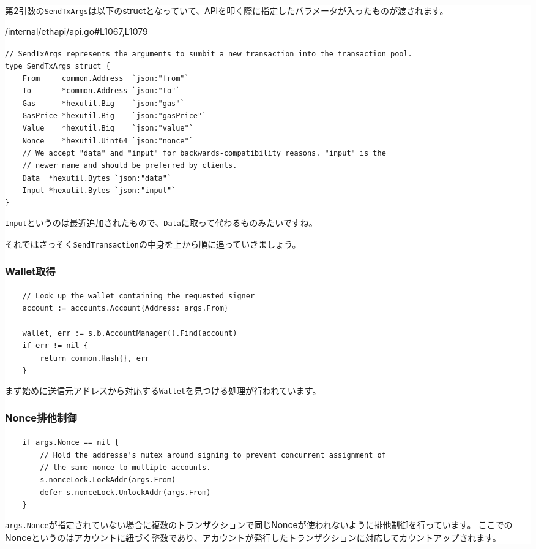 第2引数の`SendTxArgs`は以下のstructとなっていて、APIを叩く際に指定したパラメータが入ったものが渡されます。

[/internal/ethapi/api.go#L1067,L1079](https://github.com/ethereum/go-ethereum/blob/9d187f02389ba12493112c7feb15a83f44e3a3ff/internal/ethapi/api.go#L1067,L1079)
```golang
// SendTxArgs represents the arguments to sumbit a new transaction into the transaction pool.
type SendTxArgs struct {
	From     common.Address  `json:"from"`
	To       *common.Address `json:"to"`
	Gas      *hexutil.Big    `json:"gas"`
	GasPrice *hexutil.Big    `json:"gasPrice"`
	Value    *hexutil.Big    `json:"value"`
	Nonce    *hexutil.Uint64 `json:"nonce"`
	// We accept "data" and "input" for backwards-compatibility reasons. "input" is the
	// newer name and should be preferred by clients.
	Data  *hexutil.Bytes `json:"data"`
	Input *hexutil.Bytes `json:"input"`
}
```

`Input`というのは最近追加されたもので、`Data`に取って代わるものみたいですね。


それではさっそく`SendTransaction`の中身を上から順に追っていきましょう。



### Wallet取得

```golang
	// Look up the wallet containing the requested signer
	account := accounts.Account{Address: args.From}

	wallet, err := s.b.AccountManager().Find(account)
	if err != nil {
		return common.Hash{}, err
	}
```

まず始めに送信元アドレスから対応する`Wallet`を見つける処理が行われています。



### Nonce排他制御

```golang
	if args.Nonce == nil {
		// Hold the addresse's mutex around signing to prevent concurrent assignment of
		// the same nonce to multiple accounts.
		s.nonceLock.LockAddr(args.From)
		defer s.nonceLock.UnlockAddr(args.From)
	}
```

`args.Nonce`が指定されていない場合に複数のトランザクションで同じNonceが使われないように排他制御を行っています。
ここでのNonceというのはアカウントに紐づく整数であり、アカウントが発行したトランザクションに対応してカウントアップされます。

